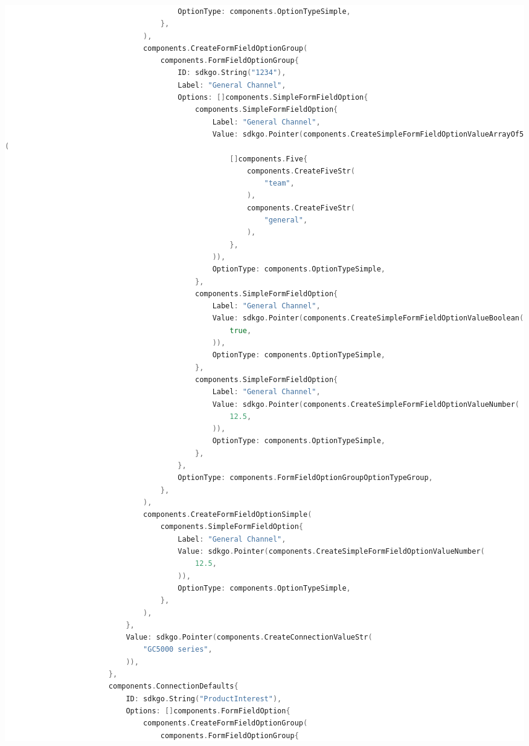```go
                                        OptionType: components.OptionTypeSimple,
                                    },
                                ),
                                components.CreateFormFieldOptionGroup(
                                    components.FormFieldOptionGroup{
                                        ID: sdkgo.String("1234"),
                                        Label: "General Channel",
                                        Options: []components.SimpleFormFieldOption{
                                            components.SimpleFormFieldOption{
                                                Label: "General Channel",
                                                Value: sdkgo.Pointer(components.CreateSimpleFormFieldOptionValueArrayOf5(
                                                    []components.Five{
                                                        components.CreateFiveStr(
                                                            "team",
                                                        ),
                                                        components.CreateFiveStr(
                                                            "general",
                                                        ),
                                                    },
                                                )),
                                                OptionType: components.OptionTypeSimple,
                                            },
                                            components.SimpleFormFieldOption{
                                                Label: "General Channel",
                                                Value: sdkgo.Pointer(components.CreateSimpleFormFieldOptionValueBoolean(
                                                    true,
                                                )),
                                                OptionType: components.OptionTypeSimple,
                                            },
                                            components.SimpleFormFieldOption{
                                                Label: "General Channel",
                                                Value: sdkgo.Pointer(components.CreateSimpleFormFieldOptionValueNumber(
                                                    12.5,
                                                )),
                                                OptionType: components.OptionTypeSimple,
                                            },
                                        },
                                        OptionType: components.FormFieldOptionGroupOptionTypeGroup,
                                    },
                                ),
                                components.CreateFormFieldOptionSimple(
                                    components.SimpleFormFieldOption{
                                        Label: "General Channel",
                                        Value: sdkgo.Pointer(components.CreateSimpleFormFieldOptionValueNumber(
                                            12.5,
                                        )),
                                        OptionType: components.OptionTypeSimple,
                                    },
                                ),
                            },
                            Value: sdkgo.Pointer(components.CreateConnectionValueStr(
                                "GC5000 series",
                            )),
                        },
                        components.ConnectionDefaults{
                            ID: sdkgo.String("ProductInterest"),
                            Options: []components.FormFieldOption{
                                components.CreateFormFieldOptionGroup(
                                    components.FormFieldOptionGroup{
```